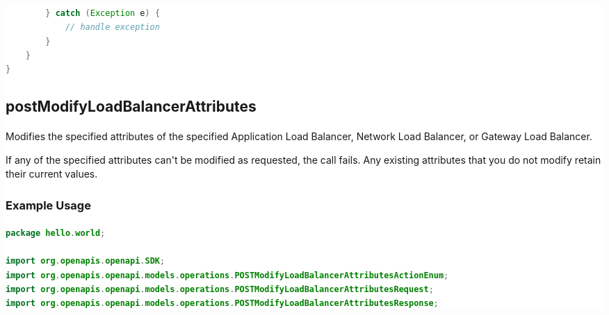```java
        } catch (Exception e) {
            // handle exception
        }
    }
}
```

## postModifyLoadBalancerAttributes

<p>Modifies the specified attributes of the specified Application Load Balancer, Network Load Balancer, or Gateway Load Balancer.</p> <p>If any of the specified attributes can't be modified as requested, the call fails. Any existing attributes that you do not modify retain their current values.</p>

### Example Usage

```java
package hello.world;

import org.openapis.openapi.SDK;
import org.openapis.openapi.models.operations.POSTModifyLoadBalancerAttributesActionEnum;
import org.openapis.openapi.models.operations.POSTModifyLoadBalancerAttributesRequest;
import org.openapis.openapi.models.operations.POSTModifyLoadBalancerAttributesResponse;
